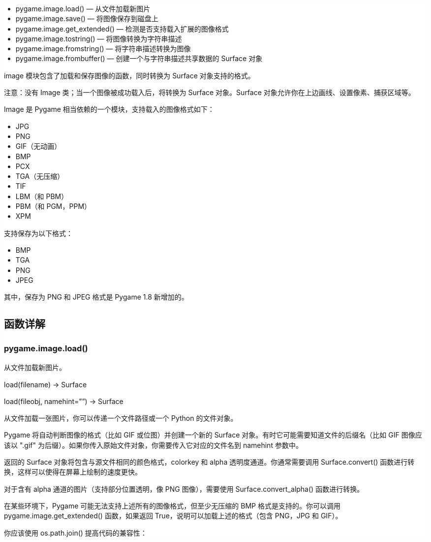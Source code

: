 - pygame.image.load() — 从文件加载新图片
- pygame.image.save() — 将图像保存到磁盘上
- pygame.image.get_extended() — 检测是否支持载入扩展的图像格式
- pygame.image.tostring() — 将图像转换为字符串描述
- pygame.image.fromstring() — 将字符串描述转换为图像
- pygame.image.frombuffer() — 创建一个与字符串描述共享数据的 Surface 对象

image 模块包含了加载和保存图像的函数，同时转换为 Surface 对象支持的格式。

注意：没有 Image 类；当一个图像被成功载入后，将转换为 Surface 对象。Surface 对象允许你在上边画线、设置像素、捕获区域等。

Image 是 Pygame 相当依赖的一个模块，支持载入的图像格式如下：

- JPG
- PNG
- GIF（无动画）
- BMP
- PCX
- TGA（无压缩）
- TIF
- LBM（和 PBM）
- PBM（和 PGM，PPM）
- XPM

支持保存为以下格式：

- BMP
- TGA
- PNG
- JPEG

其中，保存为 PNG 和 JPEG 格式是 Pygame 1.8 新增加的。

## **函数详解**

### **pygame.image.load()**

从文件加载新图片。

load(filename) -> Surface

load(fileobj, namehint=””) -> Surface

从文件加载一张图片，你可以传递一个文件路径或一个 Python 的文件对象。

Pygame 将自动判断图像的格式（比如 GIF 或位图）并创建一个新的 Surface 对象。有时它可能需要知道文件的后缀名（比如 GIF 图像应该以 ".gif" 为后缀）。如果你传入原始文件对象，你需要传入它对应的文件名到 namehint 参数中。

返回的 Surface 对象将包含与源文件相同的颜色格式，colorkey 和 alpha 透明度通道。你通常需要调用 Surface.convert() 函数进行转换，这样可以使得在屏幕上绘制的速度更快。

对于含有 alpha 通道的图片（支持部分位置透明，像 PNG 图像），需要使用 Surface.convert_alpha() 函数进行转换。

在某些环境下，Pygame 可能无法支持上述所有的图像格式，但至少无压缩的 BMP 格式是支持的。你可以调用 pygame.image.get_extended() 函数，如果返回 True，说明可以加载上述的格式（包含 PNG，JPG 和 GIF）。

你应该使用 os.path.join() 提高代码的兼容性：
